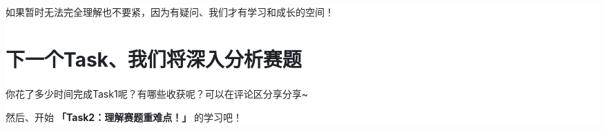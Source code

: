 
<font style="color:rgb(31, 35, 41);">如果暂时无法完全理解也不要紧，因为有疑问、我们才有学习和成长的空间！</font>

# <font style="color:rgb(31, 35, 41);">下一个Task、我们将深入分析赛题</font>
<font style="color:rgb(31, 35, 41);">你花了多少时间完成Task1呢？有哪些收获呢？可以在评论区分享分享~</font>

<font style="color:rgb(31, 35, 41);">然后、开始 </font>**<font style="color:rgb(31, 35, 41);">「Task2：理解赛题重难点！」</font>**<font style="color:rgb(31, 35, 41);"> 的学习吧！</font>

<font style="color:rgb(31, 35, 41);">  
</font>

